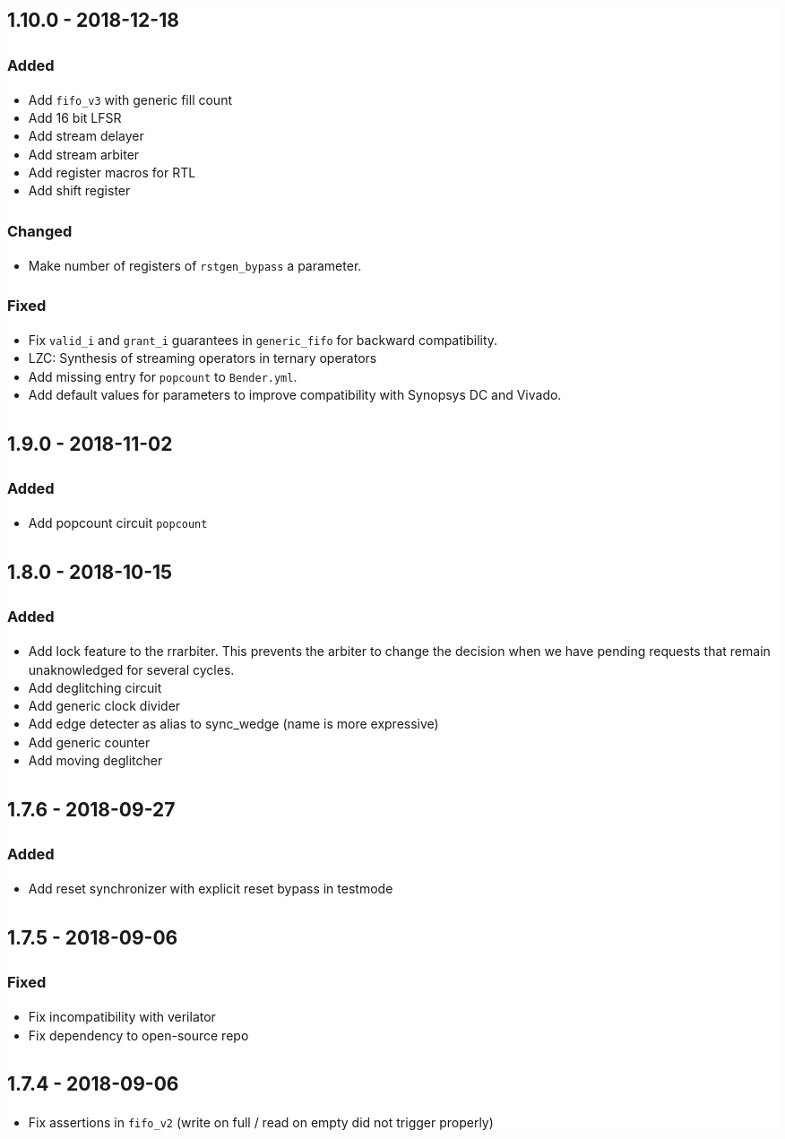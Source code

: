 ## 1.10.0 - 2018-12-18

### Added
- Add `fifo_v3` with generic fill count
- Add 16 bit LFSR
- Add stream delayer
- Add stream arbiter
- Add register macros for RTL
- Add shift register

### Changed
- Make number of registers of `rstgen_bypass` a parameter.

### Fixed
- Fix `valid_i` and `grant_i` guarantees in `generic_fifo` for backward compatibility.
- LZC: Synthesis of streaming operators in ternary operators
- Add missing entry for `popcount` to `Bender.yml`.
- Add default values for parameters to improve compatibility with Synopsys DC and Vivado.

## 1.9.0 - 2018-11-02

### Added
- Add popcount circuit `popcount`

## 1.8.0 - 2018-10-15

### Added
- Add lock feature to the rrarbiter. This prevents the arbiter to change the decision when we have pending requests that remain unaknowledged for several cycles.
- Add deglitching circuit
- Add generic clock divider
- Add edge detecter as alias to sync_wedge (name is more expressive)
- Add generic counter
- Add moving deglitcher

## 1.7.6 - 2018-09-27

### Added
- Add reset synchronizer with explicit reset bypass in testmode

## 1.7.5 - 2018-09-06
### Fixed
- Fix incompatibility with verilator
- Fix dependency to open-source repo

## 1.7.4 - 2018-09-06
- Fix assertions in `fifo_v2` (write on full / read on empty did not trigger properly)
